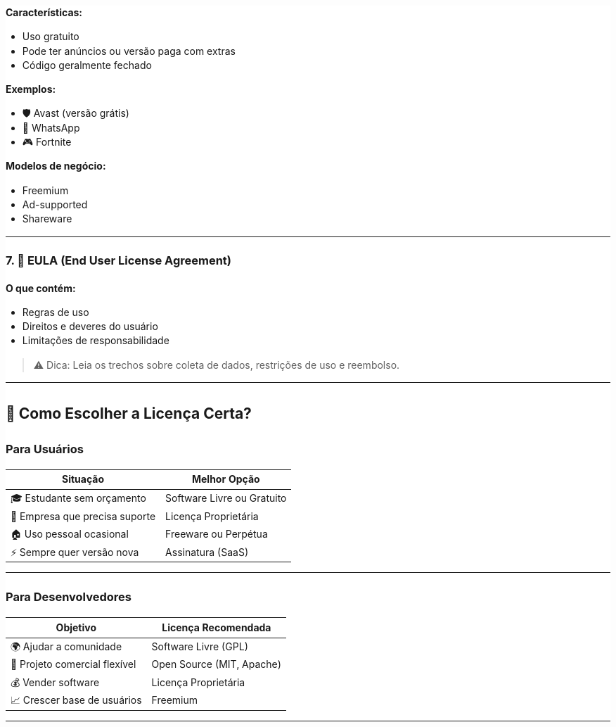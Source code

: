**Características:**  
- Uso gratuito  
- Pode ter anúncios ou versão paga com extras  
- Código geralmente fechado

**Exemplos:**  
- 🛡️ Avast (versão grátis)  
- 💬 WhatsApp  
- 🎮 Fortnite  

**Modelos de negócio:**  
- Freemium  
- Ad-supported  
- Shareware  

---

### 7. 📝 EULA (End User License Agreement)

**O que contém:**  
- Regras de uso  
- Direitos e deveres do usuário  
- Limitações de responsabilidade

> ⚠️ Dica: Leia os trechos sobre coleta de dados, restrições de uso e reembolso.

---

## 🎯 Como Escolher a Licença Certa?

### Para Usuários

| Situação                        | Melhor Opção             |
|--------------------------------|---------------------------|
| 🎓 Estudante sem orçamento     | Software Livre ou Gratuito|
| 💼 Empresa que precisa suporte | Licença Proprietária      |
| 🏠 Uso pessoal ocasional       | Freeware ou Perpétua      |
| ⚡ Sempre quer versão nova      | Assinatura (SaaS)         |

---

### Para Desenvolvedores

| Objetivo                       | Licença Recomendada      |
|--------------------------------|---------------------------|
| 🌍 Ajudar a comunidade          | Software Livre (GPL)      |
| 💼 Projeto comercial flexível  | Open Source (MIT, Apache) |
| 💰 Vender software             | Licença Proprietária      |
| 📈 Crescer base de usuários    | Freemium                  |

---